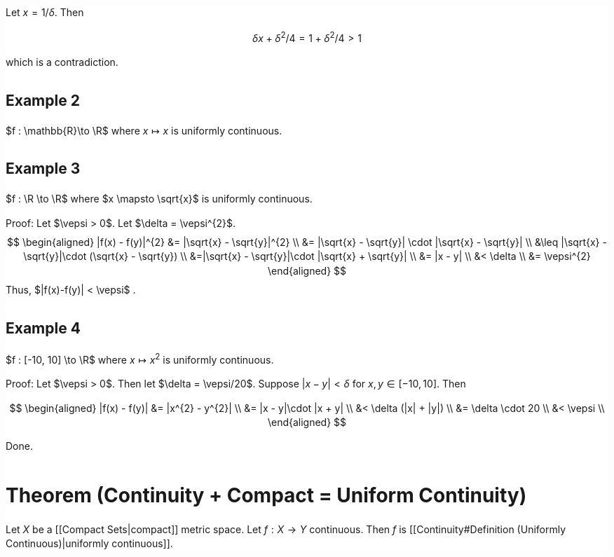 Let $x = 1/\delta$. Then 

$$
\delta x + \delta^{2}/4 = 1 + \delta^{2}/4 > 1
$$

which is a contradiction. 

## Example 2 
$f : \mathbb{R}\to \R$ where $x \mapsto x$ is uniformly continuous. 
## Example 3 
$f : \R \to \R$ where $x \mapsto \sqrt{x}$ is uniformly continuous.

Proof:
Let $\vepsi > 0$. Let $\delta = \vepsi^{2}$. 
$$
\begin{aligned}
|f(x) - f(y)|^{2} 
&= |\sqrt{x} - \sqrt{y}|^{2} \\
&= |\sqrt{x} - \sqrt{y}| \cdot |\sqrt{x} - \sqrt{y}| \\
&\leq |\sqrt{x} - \sqrt{y}|\cdot (\sqrt{x} - \sqrt{y}) \\
&=|\sqrt{x} - \sqrt{y}|\cdot |\sqrt{x} + \sqrt{y}| \\
&= |x - y|  \\
&< \delta \\ 
&= \vepsi^{2}
\end{aligned}
$$
Thus, $|f(x)-f(y)| < \vepsi$ . 
## Example 4 
$f : [-10, 10] \to \R$ where $x \mapsto x^{2}$ is uniformly continuous. 

Proof: 
Let $\vepsi > 0$. Then let $\delta = \vepsi/20$. Suppose $|x - y| < \delta$ for $x,y \in [-10, 10]$. Then 

$$
\begin{aligned}
|f(x) - f(y)|
&= |x^{2} - y^{2}| \\
&= |x - y|\cdot |x + y| \\
&< \delta (|x| + |y|) \\
&= \delta \cdot 20 \\ 
&< \vepsi \\
\end{aligned}
$$

Done.
# Theorem (Continuity + Compact = Uniform Continuity)
Let $X$ be a [[Compact Sets|compact]] metric space. Let $f : X \to Y$ continuous. Then $f$ is [[Continuity#Definition (Uniformly Continuous)|uniformly continuous]]. 
